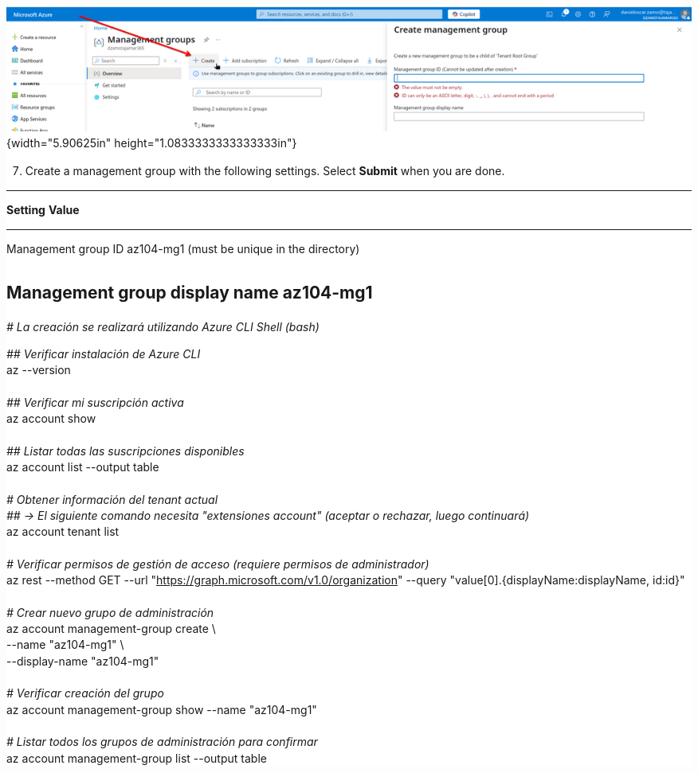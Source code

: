 ![](./lab02a/fb543514d0b7b3db36d9b49271df9ae91eedd2c6.png){width="5.90625in"
height="1.0833333333333333in"}

7.  Create a management group with the following settings.
    Select **Submit** when you are done.

  -----------------------------------------------------------------------
  **Setting**                     **Value**
  ------------------------------- ---------------------------------------
  Management group ID             az104-mg1 (must be unique in the
                                  directory)

  Management group display name   az104-mg1
  -----------------------------------------------------------------------

*\# La creación se realizará utilizando Azure CLI Shell (bash)*

*\## Verificar instalación de Azure CLI*\
az \--version\
\
*\## Verificar mi suscripción activa*\
az account show\
\
*\## Listar todas las suscripciones disponibles*\
az account list \--output table\
\
*\# Obtener información del tenant actual*\
*\## -\> El siguiente comando necesita "extensiones account" (aceptar o
rechazar, luego continuará)*\
az account tenant list\
\
*\# Verificar permisos de gestión de acceso (requiere permisos de
administrador)*\
az rest \--method GET \--url
\"<https://graph.microsoft.com/v1.0/organization>\" \--query
\"value\[0\].{displayName:displayName, id:id}\"\
\
*\# Crear nuevo grupo de administración*\
az account management-group create \\\
\--name \"az104-mg1\" \\\
\--display-name \"az104-mg1\"\
\
*\# Verificar creación del grupo*\
az account management-group show \--name \"az104-mg1\"\
\
*\# Listar todos los grupos de administración para confirmar*\
az account management-group list \--output table
